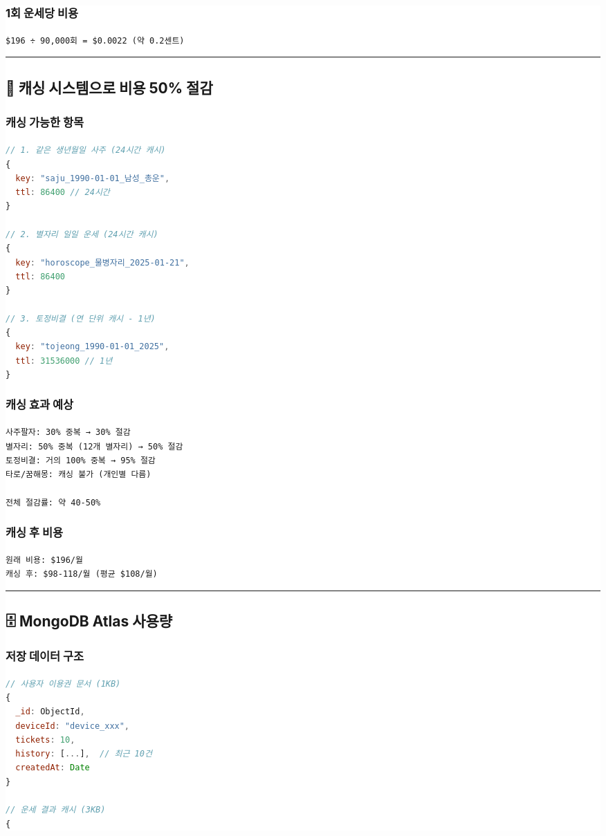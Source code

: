 ### 1회 운세당 비용
```
$196 ÷ 90,000회 = $0.0022 (약 0.2센트)
```

---

## 🎯 캐싱 시스템으로 비용 50% 절감

### 캐싱 가능한 항목
```javascript
// 1. 같은 생년월일 사주 (24시간 캐시)
{
  key: "saju_1990-01-01_남성_총운",
  ttl: 86400 // 24시간
}

// 2. 별자리 일일 운세 (24시간 캐시)
{
  key: "horoscope_물병자리_2025-01-21",
  ttl: 86400
}

// 3. 토정비결 (연 단위 캐시 - 1년)
{
  key: "tojeong_1990-01-01_2025",
  ttl: 31536000 // 1년
}
```

### 캐싱 효과 예상
```
사주팔자: 30% 중복 → 30% 절감
별자리: 50% 중복 (12개 별자리) → 50% 절감
토정비결: 거의 100% 중복 → 95% 절감
타로/꿈해몽: 캐싱 불가 (개인별 다름)

전체 절감률: 약 40-50%
```

### 캐싱 후 비용
```
원래 비용: $196/월
캐싱 후: $98-118/월 (평균 $108/월)
```

---

## 🗄️ MongoDB Atlas 사용량

### 저장 데이터 구조
```javascript
// 사용자 이용권 문서 (1KB)
{
  _id: ObjectId,
  deviceId: "device_xxx",
  tickets: 10,
  history: [...],  // 최근 10건
  createdAt: Date
}

// 운세 결과 캐시 (3KB)
{
```
